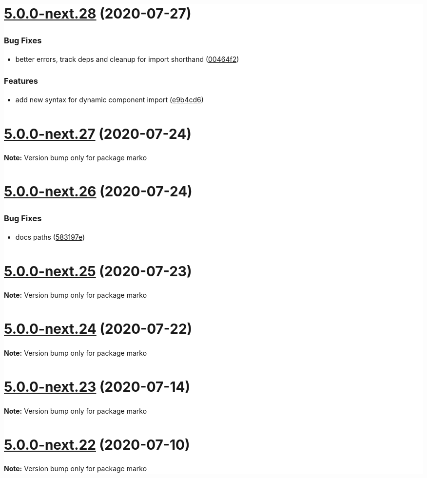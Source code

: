 # [5.0.0-next.28](https://github.com/marko-js/marko/compare/v5.0.0-next.27...v5.0.0-next.28) (2020-07-27)

### Bug Fixes

- better errors, track deps and cleanup for import shorthand ([00464f2](https://github.com/marko-js/marko/commit/00464f27b2fef2a454745b424e3cce18c76ae33f))

### Features

- add new syntax for dynamic component import ([e9b4cd6](https://github.com/marko-js/marko/commit/e9b4cd61acff70d7d0d0d49cab7034e000493346))

# [5.0.0-next.27](https://github.com/marko-js/marko/compare/v5.0.0-next.26...v5.0.0-next.27) (2020-07-24)

**Note:** Version bump only for package marko

# [5.0.0-next.26](https://github.com/marko-js/marko/compare/v5.0.0-next.25...v5.0.0-next.26) (2020-07-24)

### Bug Fixes

- docs paths ([583197e](https://github.com/marko-js/marko/commit/583197e2555258e101bb7e5e14134117cbd072e2))

# [5.0.0-next.25](https://github.com/marko-js/marko/compare/v5.0.0-next.24...v5.0.0-next.25) (2020-07-23)

**Note:** Version bump only for package marko

# [5.0.0-next.24](https://github.com/marko-js/marko/compare/v5.0.0-next.23...v5.0.0-next.24) (2020-07-22)

**Note:** Version bump only for package marko

# [5.0.0-next.23](https://github.com/marko-js/marko/compare/v5.0.0-next.22...v5.0.0-next.23) (2020-07-14)

**Note:** Version bump only for package marko

# [5.0.0-next.22](https://github.com/marko-js/marko/compare/v5.0.0-next.21...v5.0.0-next.22) (2020-07-10)

**Note:** Version bump only for package marko
